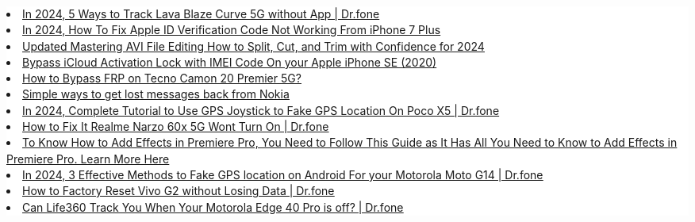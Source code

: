 <li><a href="https://android-location-track.techidaily.com/in-2024-5-ways-to-track-lava-blaze-curve-5g-without-app-drfone-by-drfone-virtual-android/"><u>In 2024, 5 Ways to Track Lava Blaze Curve 5G without App | Dr.fone</u></a></li>
<li><a href="https://apple-account.techidaily.com/in-2024-how-to-fix-apple-id-verification-code-not-working-from-iphone-7-plus-by-drfone-ios/"><u>In 2024, How To Fix Apple ID Verification Code Not Working From iPhone 7 Plus</u></a></li>
<li><a href="https://ai-video-apps.techidaily.com/updated-mastering-avi-file-editing-how-to-split-cut-and-trim-with-confidence-for-2024/"><u>Updated Mastering AVI File Editing How to Split, Cut, and Trim with Confidence for 2024</u></a></li>
<li><a href="https://activate-lock.techidaily.com/bypass-icloud-activation-lock-with-imei-code-on-your-apple-iphone-se-2020-by-drfone-ios/"><u>Bypass iCloud Activation Lock with IMEI Code On your Apple iPhone SE (2020)</u></a></li>
<li><a href="https://bypass-frp.techidaily.com/how-to-bypass-frp-on-tecno-camon-20-premier-5g-by-drfone-android/"><u>How to Bypass FRP on Tecno Camon 20 Premier 5G?</u></a></li>
<li><a href="https://techidaily.com/simple-ways-to-get-lost-messages-back-from-nokia-by-fonelab-android-recover-messages/"><u>Simple ways to get lost messages back from Nokia</u></a></li>
<li><a href="https://review-topics.techidaily.com/in-2024-complete-tutorial-to-use-gps-joystick-to-fake-gps-location-on-poco-x5-drfone-by-drfone-virtual-android/"><u>In 2024, Complete Tutorial to Use GPS Joystick to Fake GPS Location On Poco X5 | Dr.fone</u></a></li>
<li><a href="https://fix-guide.techidaily.com/how-to-fix-it-realme-narzo-60x-5g-wont-turn-on-drfone-by-drfone-fix-android-problems-fix-android-problems/"><u>How to Fix It Realme Narzo 60x 5G Wont Turn On | Dr.fone</u></a></li>
<li><a href="https://ai-editing-video.techidaily.com/to-know-how-to-add-effects-in-premiere-pro-you-need-to-follow-this-guide-as-it-has-all-you-need-to-know-to-add-effects-in-premiere-pro-learn-more-here/"><u>To Know How to Add Effects in Premiere Pro, You Need to Follow This Guide as It Has All You Need to Know to Add Effects in Premiere Pro. Learn More Here</u></a></li>
<li><a href="https://android-location.techidaily.com/in-2024-3-effective-methods-to-fake-gps-location-on-android-for-your-motorola-moto-g14-drfone-by-drfone-virtual/"><u>In 2024, 3 Effective Methods to Fake GPS location on Android For your Motorola Moto G14 | Dr.fone</u></a></li>
<li><a href="https://techidaily.com/how-to-factory-reset-vivo-g2-without-losing-data-drfone-by-drfone-reset-android-reset-android/"><u>How to Factory Reset Vivo G2 without Losing Data | Dr.fone</u></a></li>
<li><a href="https://fake-location.techidaily.com/can-life360-track-you-when-your-motorola-edge-40-pro-is-off-drfone-by-drfone-virtual-android/"><u>Can Life360 Track You When Your Motorola Edge 40 Pro is off? | Dr.fone</u></a></li>
</ul></div>


